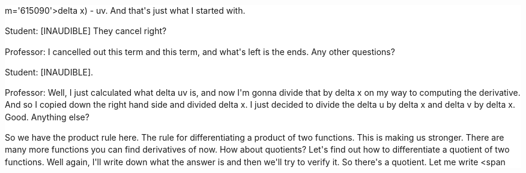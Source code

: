   m='615090'>delta</span> <span m='615340'>x)</span> <span m='617840'>-</span>
  <span m='619290'>uv.</span> <span m='620530'>And that's</span> <span
  m='620720'>just</span> <span m='620960'>what</span> <span m='621110'>I started
  with.</span> </p><p><span m='629120'>Student: [INAUDIBLE] They cancel
  right?</span> </p><p><span m='633920'>Professor: I</span> <span
  m='634160'>cancelled</span> <span m='634490'>out</span> <span
  m='635030'>this</span> <span m='635240'>term</span> <span m='636050'>and
  this</span> <span m='636400'>term,</span> <span m='637430'>and what's</span>
  <span m='637670'>left</span> <span m='637920'>is</span> <span m='638040'>the
  ends.</span> <span m='639700'>Any</span> <span m='639900'>other</span> <span
  m='640060'>questions?</span> </p><p><span m='641490'>Student:
  [INAUDIBLE].</span> </p><p><span m='649660'>Professor: Well,</span> <span
  m='649950'>I</span> <span m='651590'>just</span> <span
  m='651890'>calculated</span> <span m='652530'>what</span> <span
  m='653000'>delta</span> <span m='653230'>uv</span> <span m='653800'>is,</span>
  <span m='655640'>and</span> <span m='655820'>now</span> <span
  m='655970'>I'm</span> <span m='656100'>gonna</span> <span
  m='656290'>divide</span> <span m='656660'>that</span> <span
  m='656840'>by</span> <span m='656960'>delta x</span> <span
  m='657560'>on</span> <span m='657700'>my</span> <span m='657810'>way</span>
  <span m='657980'>to</span> <span m='658080'>computing</span> <span
  m='658460'>the</span> <span m='658550'>derivative.</span> <span
  m='660250'>And</span> <span m='660430'>so</span> <span m='660620'>I</span>
  <span m='660730'>copied</span> <span m='661100'>down</span> <span
  m='661330'>the</span> <span m='661410'>right</span> <span
  m='661610'>hand</span> <span m='661860'>side</span> <span
  m='663790'>and</span> <span m='664060'>divided</span> <span
  m='664500'>delta</span> <span m='664960'>x.</span> <span m='667760'>I</span>
  <span m='667850'>just</span> <span m='668070'>decided</span> <span
  m='668520'>to</span> <span m='668630'>divide</span> <span
  m='668980'>the</span> <span m='669730'>delta</span> <span m='670020'>u
  by</span> <span m='670250'>delta x</span> <span m='670700'>and</span> <span
  m='671460'>delta v</span> <span m='671550'>by</span> <span
  m='671740'>delta</span> <span m='671880'>x.</span> <span
  m='676230'>Good.</span> <span m='676990'>Anything</span> <span
  m='677260'>else?</span> </p><p><span m='682490'>So</span> <span
  m='682610'>we</span> <span m='682710'>have</span> <span m='682890'>the</span>
  <span m='682950'>product</span> <span m='683460'>rule</span> <span
  m='683710'>here.</span> <span m='684260'>The rule</span> <span
  m='684580'>for</span> <span m='684760'>differentiating</span> <span
  m='685490'>a</span> <span m='685550'>product</span> <span m='686110'>of
  two</span> <span m='686220'>functions.</span> <span m='686980'>This</span>
  <span m='687270'>is</span> <span m='687390'>making</span> <span
  m='687710'>us</span> <span m='687830'>stronger.</span> <span m='688550'>There
  are</span> <span m='688780'>many more</span> <span m='689110'>functions</span>
  <span m='689590'>you</span> <span m='689700'>can</span> <span
  m='689850'>find</span> <span m='690240'>derivatives of</span> <span
  m='690920'>now.</span> <span m='691420'>How</span> <span
  m='691540'>about</span> <span m='691760'>quotients?</span> <span
  m='693580'>Let's</span> <span m='693740'>find out</span> <span
  m='694030'>how</span> <span m='694180'>to</span> <span
  m='694290'>differentiate</span> <span m='695370'>a</span> <span
  m='695450'>quotient</span> <span m='696190'>of</span> <span
  m='696320'>two</span> <span m='696460'>functions.</span> <span
  m='707830'>Well</span> <span m='708000'>again,</span> <span m='708270'>I'll
  write</span> <span m='708570'>down</span> <span m='708830'>what</span> <span
  m='708970'>the</span> <span m='709060'>answer</span> <span
  m='709410'>is</span> <span m='709730'>and</span> <span m='709850'>then</span>
  <span m='709970'>we'll</span> <span m='710210'>try</span> <span
  m='710480'>to</span> <span m='710560'>verify</span> <span
  m='711120'>it.</span> <span m='712370'>So</span> <span
  m='712500'>there's</span> <span m='712700'>a</span> <span
  m='712760'>quotient.</span> <span m='715380'>Let</span> <span
  m='715500'>me</span> <span m='715580'>write</span> <span